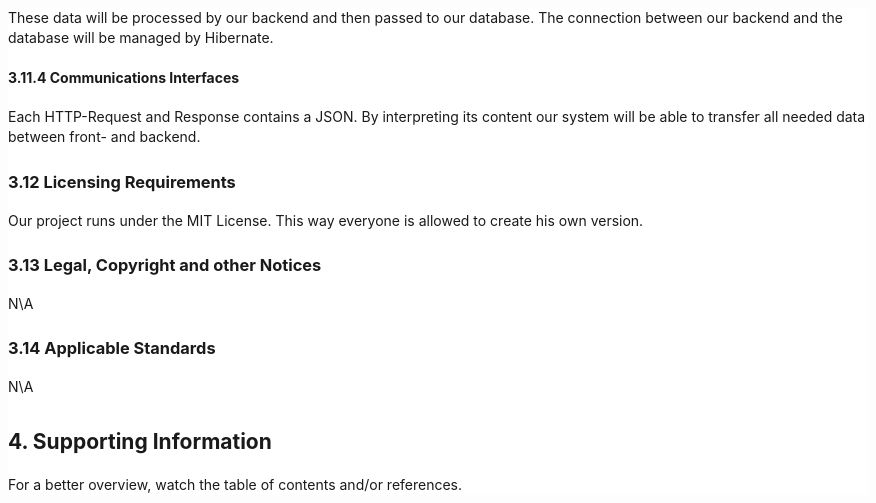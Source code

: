 These data will be processed by our backend and then passed to our database.
The connection between our backend and the database will be managed by Hibernate.

#### 3.11.4 Communications Interfaces

Each HTTP-Request and Response contains a JSON.
By  interpreting its content our system will be able to transfer all needed data between front- and backend.

### 3.12 Licensing Requirements

Our project runs under the MIT License. This way everyone is allowed to create his own version.

### 3.13 Legal, Copyright and other Notices

N\A

### 3.14 Applicable Standards

N\A

## 4. Supporting Information

For a better overview, watch the table of contents and/or references.

